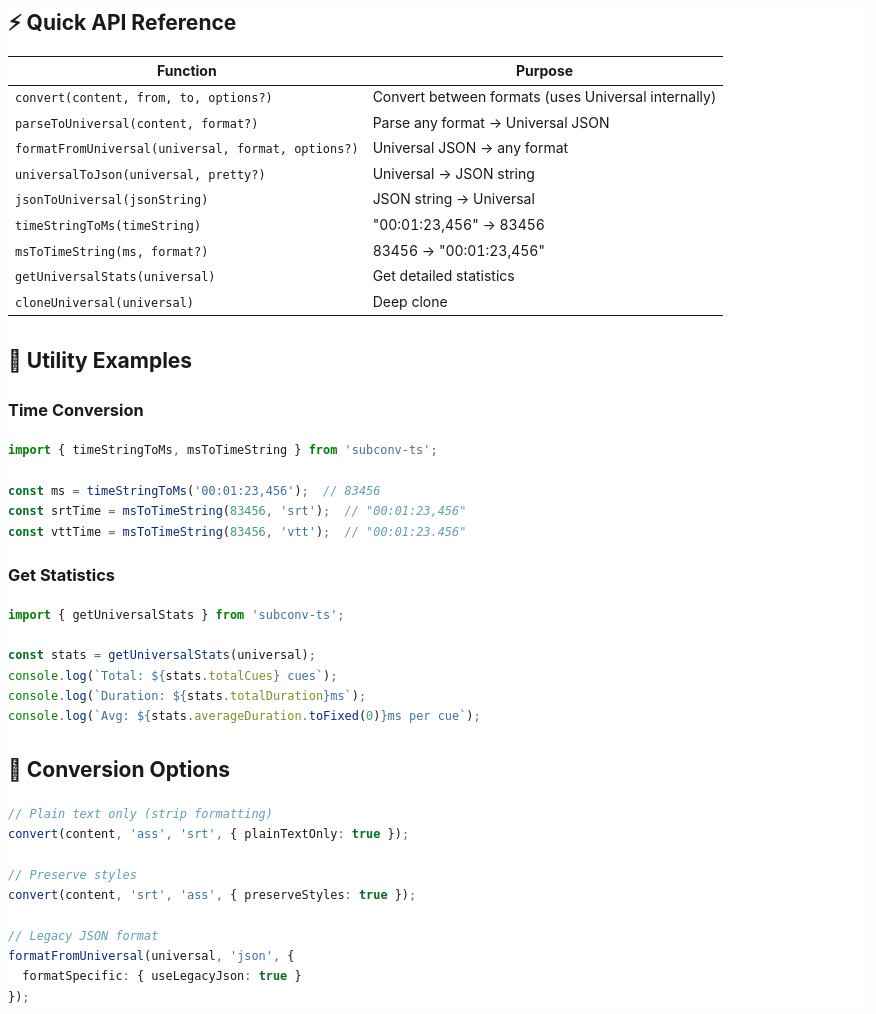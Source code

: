 ## ⚡ Quick API Reference

| Function | Purpose |
|----------|---------|
| `convert(content, from, to, options?)` | Convert between formats (uses Universal internally) |
| `parseToUniversal(content, format?)` | Parse any format → Universal JSON |
| `formatFromUniversal(universal, format, options?)` | Universal JSON → any format |
| `universalToJson(universal, pretty?)` | Universal → JSON string |
| `jsonToUniversal(jsonString)` | JSON string → Universal |
| `timeStringToMs(timeString)` | "00:01:23,456" → 83456 |
| `msToTimeString(ms, format?)` | 83456 → "00:01:23,456" |
| `getUniversalStats(universal)` | Get detailed statistics |
| `cloneUniversal(universal)` | Deep clone |

## 🔧 Utility Examples

### Time Conversion

```typescript
import { timeStringToMs, msToTimeString } from 'subconv-ts';

const ms = timeStringToMs('00:01:23,456');  // 83456
const srtTime = msToTimeString(83456, 'srt');  // "00:01:23,456"
const vttTime = msToTimeString(83456, 'vtt');  // "00:01:23.456"
```

### Get Statistics

```typescript
import { getUniversalStats } from 'subconv-ts';

const stats = getUniversalStats(universal);
console.log(`Total: ${stats.totalCues} cues`);
console.log(`Duration: ${stats.totalDuration}ms`);
console.log(`Avg: ${stats.averageDuration.toFixed(0)}ms per cue`);
```

## 🎨 Conversion Options

```typescript
// Plain text only (strip formatting)
convert(content, 'ass', 'srt', { plainTextOnly: true });

// Preserve styles
convert(content, 'srt', 'ass', { preserveStyles: true });

// Legacy JSON format
formatFromUniversal(universal, 'json', { 
  formatSpecific: { useLegacyJson: true } 
});
```
